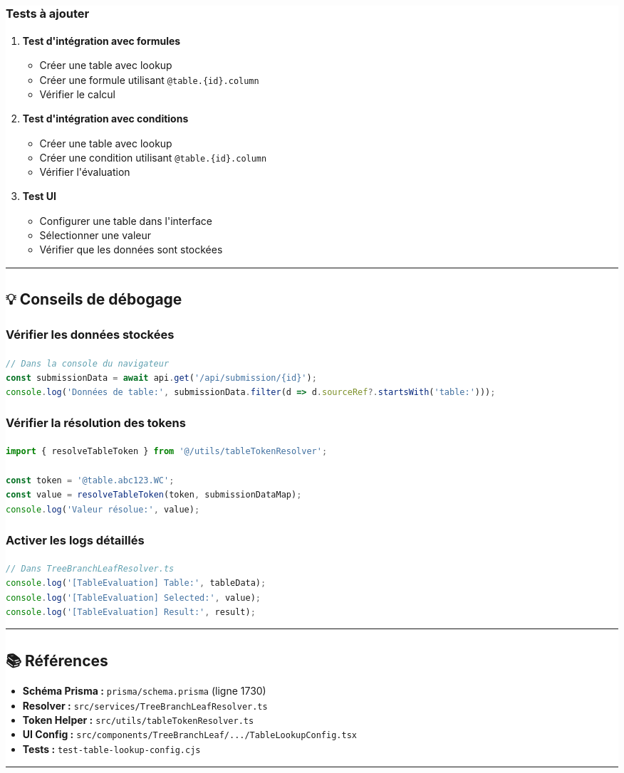 ### Tests à ajouter

1. **Test d'intégration avec formules**
   - Créer une table avec lookup
   - Créer une formule utilisant `@table.{id}.column`
   - Vérifier le calcul

2. **Test d'intégration avec conditions**
   - Créer une table avec lookup
   - Créer une condition utilisant `@table.{id}.column`
   - Vérifier l'évaluation

3. **Test UI**
   - Configurer une table dans l'interface
   - Sélectionner une valeur
   - Vérifier que les données sont stockées

---

## 💡 Conseils de débogage

### Vérifier les données stockées

```javascript
// Dans la console du navigateur
const submissionData = await api.get('/api/submission/{id}');
console.log('Données de table:', submissionData.filter(d => d.sourceRef?.startsWith('table:')));
```

### Vérifier la résolution des tokens

```javascript
import { resolveTableToken } from '@/utils/tableTokenResolver';

const token = '@table.abc123.WC';
const value = resolveTableToken(token, submissionDataMap);
console.log('Valeur résolue:', value);
```

### Activer les logs détaillés

```javascript
// Dans TreeBranchLeafResolver.ts
console.log('[TableEvaluation] Table:', tableData);
console.log('[TableEvaluation] Selected:', value);
console.log('[TableEvaluation] Result:', result);
```

---

## 📚 Références

- **Schéma Prisma :** `prisma/schema.prisma` (ligne 1730)
- **Resolver :** `src/services/TreeBranchLeafResolver.ts`
- **Token Helper :** `src/utils/tableTokenResolver.ts`
- **UI Config :** `src/components/TreeBranchLeaf/.../TableLookupConfig.tsx`
- **Tests :** `test-table-lookup-config.cjs`

---